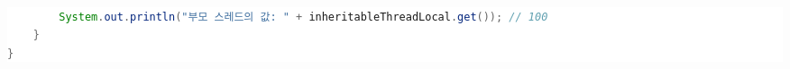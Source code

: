 ```java
        System.out.println("부모 스레드의 값: " + inheritableThreadLocal.get()); // 100
    }
}
```






  
